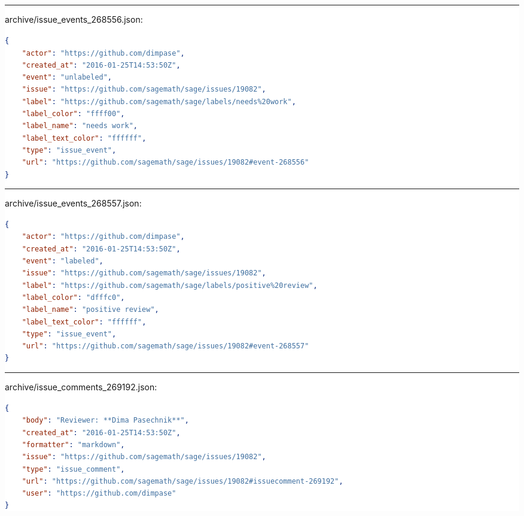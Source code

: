 

---

archive/issue_events_268556.json:
```json
{
    "actor": "https://github.com/dimpase",
    "created_at": "2016-01-25T14:53:50Z",
    "event": "unlabeled",
    "issue": "https://github.com/sagemath/sage/issues/19082",
    "label": "https://github.com/sagemath/sage/labels/needs%20work",
    "label_color": "ffff00",
    "label_name": "needs work",
    "label_text_color": "ffffff",
    "type": "issue_event",
    "url": "https://github.com/sagemath/sage/issues/19082#event-268556"
}
```



---

archive/issue_events_268557.json:
```json
{
    "actor": "https://github.com/dimpase",
    "created_at": "2016-01-25T14:53:50Z",
    "event": "labeled",
    "issue": "https://github.com/sagemath/sage/issues/19082",
    "label": "https://github.com/sagemath/sage/labels/positive%20review",
    "label_color": "dfffc0",
    "label_name": "positive review",
    "label_text_color": "ffffff",
    "type": "issue_event",
    "url": "https://github.com/sagemath/sage/issues/19082#event-268557"
}
```



---

archive/issue_comments_269192.json:
```json
{
    "body": "Reviewer: **Dima Pasechnik**",
    "created_at": "2016-01-25T14:53:50Z",
    "formatter": "markdown",
    "issue": "https://github.com/sagemath/sage/issues/19082",
    "type": "issue_comment",
    "url": "https://github.com/sagemath/sage/issues/19082#issuecomment-269192",
    "user": "https://github.com/dimpase"
}
```
